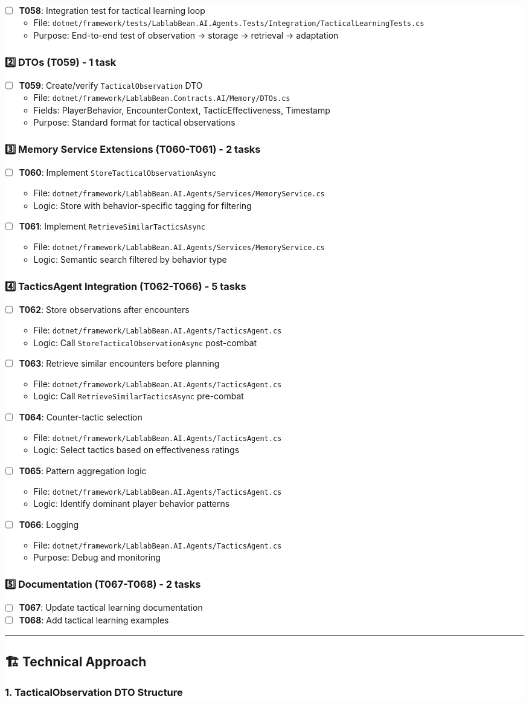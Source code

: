 - [ ] **T058**: Integration test for tactical learning loop
  - File: `dotnet/framework/tests/LablabBean.AI.Agents.Tests/Integration/TacticalLearningTests.cs`
  - Purpose: End-to-end test of observation → storage → retrieval → adaptation

### 2️⃣ DTOs (T059) - 1 task

- [ ] **T059**: Create/verify `TacticalObservation` DTO
  - File: `dotnet/framework/LablabBean.Contracts.AI/Memory/DTOs.cs`
  - Fields: PlayerBehavior, EncounterContext, TacticEffectiveness, Timestamp
  - Purpose: Standard format for tactical observations

### 3️⃣ Memory Service Extensions (T060-T061) - 2 tasks

- [ ] **T060**: Implement `StoreTacticalObservationAsync`
  - File: `dotnet/framework/LablabBean.AI.Agents/Services/MemoryService.cs`
  - Logic: Store with behavior-specific tagging for filtering

- [ ] **T061**: Implement `RetrieveSimilarTacticsAsync`
  - File: `dotnet/framework/LablabBean.AI.Agents/Services/MemoryService.cs`
  - Logic: Semantic search filtered by behavior type

### 4️⃣ TacticsAgent Integration (T062-T066) - 5 tasks

- [ ] **T062**: Store observations after encounters
  - File: `dotnet/framework/LablabBean.AI.Agents/TacticsAgent.cs`
  - Logic: Call `StoreTacticalObservationAsync` post-combat

- [ ] **T063**: Retrieve similar encounters before planning
  - File: `dotnet/framework/LablabBean.AI.Agents/TacticsAgent.cs`
  - Logic: Call `RetrieveSimilarTacticsAsync` pre-combat

- [ ] **T064**: Counter-tactic selection
  - File: `dotnet/framework/LablabBean.AI.Agents/TacticsAgent.cs`
  - Logic: Select tactics based on effectiveness ratings

- [ ] **T065**: Pattern aggregation logic
  - File: `dotnet/framework/LablabBean.AI.Agents/TacticsAgent.cs`
  - Logic: Identify dominant player behavior patterns

- [ ] **T066**: Logging
  - File: `dotnet/framework/LablabBean.AI.Agents/TacticsAgent.cs`
  - Purpose: Debug and monitoring

### 5️⃣ Documentation (T067-T068) - 2 tasks

- [ ] **T067**: Update tactical learning documentation
- [ ] **T068**: Add tactical learning examples

---

## 🏗️ Technical Approach

### 1. TacticalObservation DTO Structure
